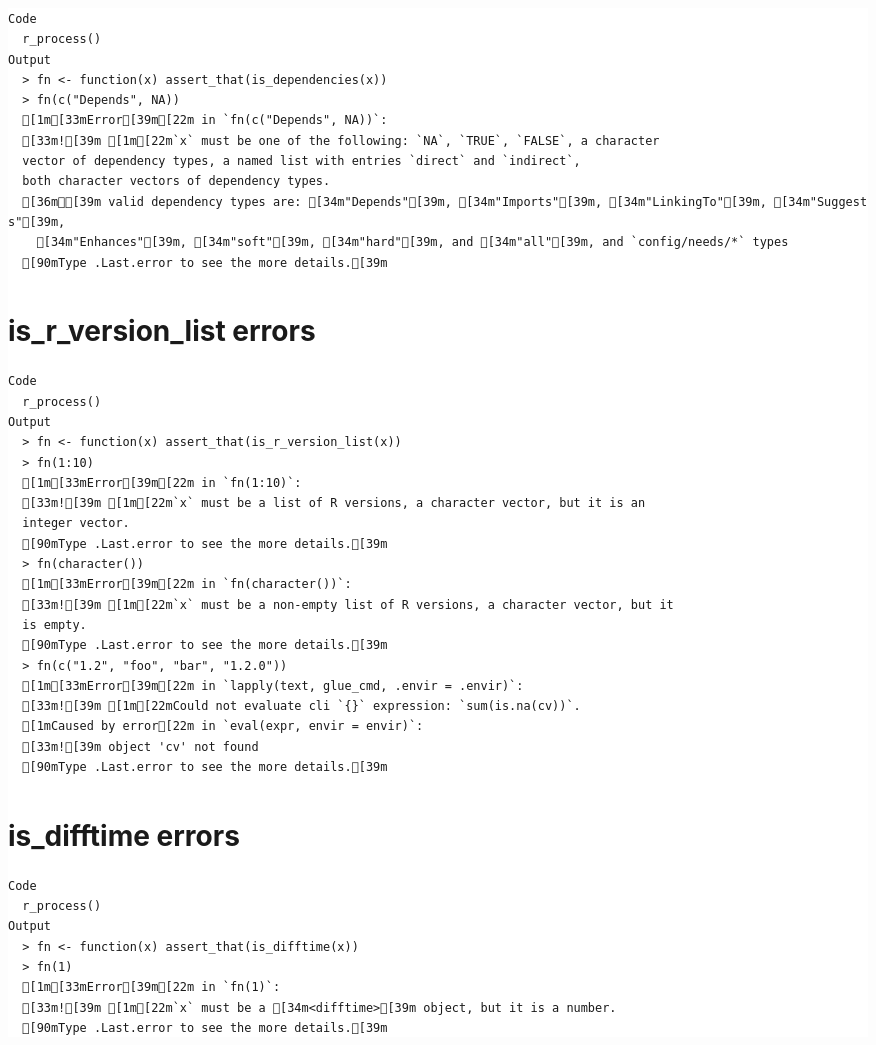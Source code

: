    Code
      r_process()
    Output
      > fn <- function(x) assert_that(is_dependencies(x))
      > fn(c("Depends", NA))
      [1m[33mError[39m[22m in `fn(c("Depends", NA))`:
      [33m![39m [1m[22m`x` must be one of the following: `NA`, `TRUE`, `FALSE`, a character
      vector of dependency types, a named list with entries `direct` and `indirect`,
      both character vectors of dependency types.
      [36mℹ[39m valid dependency types are: [34m"Depends"[39m, [34m"Imports"[39m, [34m"LinkingTo"[39m, [34m"Suggests"[39m,
        [34m"Enhances"[39m, [34m"soft"[39m, [34m"hard"[39m, and [34m"all"[39m, and `config/needs/*` types
      [90mType .Last.error to see the more details.[39m

# is_r_version_list errors

    Code
      r_process()
    Output
      > fn <- function(x) assert_that(is_r_version_list(x))
      > fn(1:10)
      [1m[33mError[39m[22m in `fn(1:10)`:
      [33m![39m [1m[22m`x` must be a list of R versions, a character vector, but it is an
      integer vector.
      [90mType .Last.error to see the more details.[39m
      > fn(character())
      [1m[33mError[39m[22m in `fn(character())`:
      [33m![39m [1m[22m`x` must be a non-empty list of R versions, a character vector, but it
      is empty.
      [90mType .Last.error to see the more details.[39m
      > fn(c("1.2", "foo", "bar", "1.2.0"))
      [1m[33mError[39m[22m in `lapply(text, glue_cmd, .envir = .envir)`:
      [33m![39m [1m[22mCould not evaluate cli `{}` expression: `sum(is.na(cv))`.
      [1mCaused by error[22m in `eval(expr, envir = envir)`:
      [33m![39m object 'cv' not found
      [90mType .Last.error to see the more details.[39m

# is_difftime errors

    Code
      r_process()
    Output
      > fn <- function(x) assert_that(is_difftime(x))
      > fn(1)
      [1m[33mError[39m[22m in `fn(1)`:
      [33m![39m [1m[22m`x` must be a [34m<difftime>[39m object, but it is a number.
      [90mType .Last.error to see the more details.[39m

